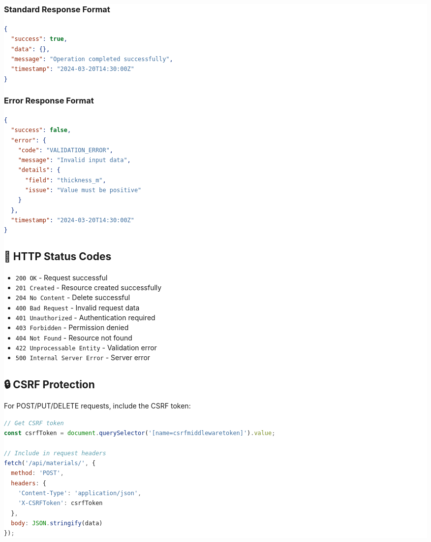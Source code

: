 ### Standard Response Format
```json
{
  "success": true,
  "data": {},
  "message": "Operation completed successfully",
  "timestamp": "2024-03-20T14:30:00Z"
}
```

### Error Response Format
```json
{
  "success": false,
  "error": {
    "code": "VALIDATION_ERROR",
    "message": "Invalid input data",
    "details": {
      "field": "thickness_m",
      "issue": "Value must be positive"
    }
  },
  "timestamp": "2024-03-20T14:30:00Z"
}
```

## 🚦 HTTP Status Codes

- `200 OK` - Request successful
- `201 Created` - Resource created successfully
- `204 No Content` - Delete successful
- `400 Bad Request` - Invalid request data
- `401 Unauthorized` - Authentication required
- `403 Forbidden` - Permission denied
- `404 Not Found` - Resource not found
- `422 Unprocessable Entity` - Validation error
- `500 Internal Server Error` - Server error

## 🔒 CSRF Protection

For POST/PUT/DELETE requests, include the CSRF token:

```javascript
// Get CSRF token
const csrfToken = document.querySelector('[name=csrfmiddlewaretoken]').value;

// Include in request headers
fetch('/api/materials/', {
  method: 'POST',
  headers: {
    'Content-Type': 'application/json',
    'X-CSRFToken': csrfToken
  },
  body: JSON.stringify(data)
});
```
